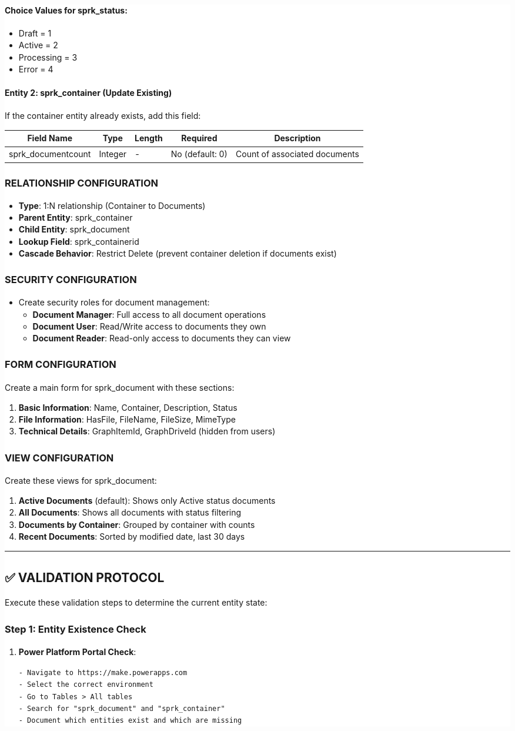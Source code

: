 #### **Choice Values for sprk_status:**
- Draft = 1
- Active = 2
- Processing = 3
- Error = 4

#### **Entity 2: sprk_container (Update Existing)**
If the container entity already exists, add this field:

| Field Name | Type | Length | Required | Description |
|------------|------|--------|----------|-------------|
| sprk_documentcount | Integer | - | No (default: 0) | Count of associated documents |

### **RELATIONSHIP CONFIGURATION**
- **Type**: 1:N relationship (Container to Documents)
- **Parent Entity**: sprk_container
- **Child Entity**: sprk_document
- **Lookup Field**: sprk_containerid
- **Cascade Behavior**: Restrict Delete (prevent container deletion if documents exist)

### **SECURITY CONFIGURATION**
- Create security roles for document management:
  - **Document Manager**: Full access to all document operations
  - **Document User**: Read/Write access to documents they own
  - **Document Reader**: Read-only access to documents they can view

### **FORM CONFIGURATION**
Create a main form for sprk_document with these sections:
1. **Basic Information**: Name, Container, Description, Status
2. **File Information**: HasFile, FileName, FileSize, MimeType
3. **Technical Details**: GraphItemId, GraphDriveId (hidden from users)

### **VIEW CONFIGURATION**
Create these views for sprk_document:
1. **Active Documents** (default): Shows only Active status documents
2. **All Documents**: Shows all documents with status filtering
3. **Documents by Container**: Grouped by container with counts
4. **Recent Documents**: Sorted by modified date, last 30 days

---

## ✅ VALIDATION PROTOCOL

Execute these validation steps to determine the current entity state:

### **Step 1: Entity Existence Check**
1. **Power Platform Portal Check**:
   ```
   - Navigate to https://make.powerapps.com
   - Select the correct environment
   - Go to Tables > All tables
   - Search for "sprk_document" and "sprk_container"
   - Document which entities exist and which are missing
   ```
